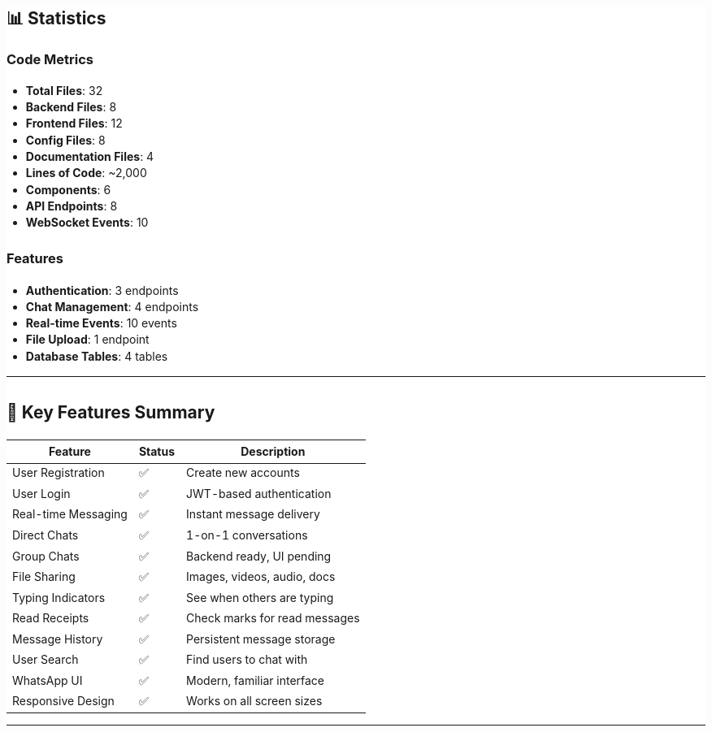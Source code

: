 
## 📊 Statistics

### Code Metrics
- **Total Files**: 32
- **Backend Files**: 8
- **Frontend Files**: 12
- **Config Files**: 8
- **Documentation Files**: 4
- **Lines of Code**: ~2,000
- **Components**: 6
- **API Endpoints**: 8
- **WebSocket Events**: 10

### Features
- **Authentication**: 3 endpoints
- **Chat Management**: 4 endpoints
- **Real-time Events**: 10 events
- **File Upload**: 1 endpoint
- **Database Tables**: 4 tables

---

## 🎯 Key Features Summary

| Feature | Status | Description |
|---------|--------|-------------|
| User Registration | ✅ | Create new accounts |
| User Login | ✅ | JWT-based authentication |
| Real-time Messaging | ✅ | Instant message delivery |
| Direct Chats | ✅ | 1-on-1 conversations |
| Group Chats | ✅ | Backend ready, UI pending |
| File Sharing | ✅ | Images, videos, audio, docs |
| Typing Indicators | ✅ | See when others are typing |
| Read Receipts | ✅ | Check marks for read messages |
| Message History | ✅ | Persistent message storage |
| User Search | ✅ | Find users to chat with |
| WhatsApp UI | ✅ | Modern, familiar interface |
| Responsive Design | ✅ | Works on all screen sizes |

---
